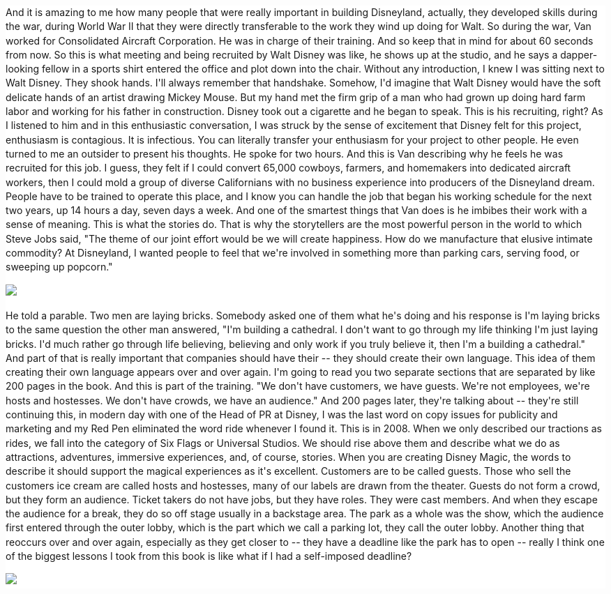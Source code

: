 And it is amazing to me how many people that were really important in building Disneyland, actually, they developed skills during the war, during World War II that they were directly transferable to the work they wind up doing for Walt. So during the war, Van worked for Consolidated Aircraft Corporation. He was in charge of their training. And so keep that in mind for about 60 seconds from now. So this is what meeting and being recruited by Walt Disney was like, he shows up at the studio, and he says a dapper-looking fellow in a sports shirt entered the office and plot down into the chair. Without any introduction, I knew I was sitting next to Walt Disney. They shook hands. I'll always remember that handshake. Somehow, I'd imagine that Walt Disney would have the soft delicate hands of an artist drawing Mickey Mouse. But my hand met the firm grip of a man who had grown up doing hard farm labor and working for his father in construction. Disney took out a cigarette and he began to speak. This is his recruiting, right? As I listened to him and in this enthusiastic conversation, I was struck by the sense of excitement that Disney felt for this project, enthusiasm is contagious. It is infectious. You can literally transfer your enthusiasm for your project to other people. He even turned to me an outsider to present his thoughts. He spoke for two hours. And this is Van describing why he feels he was recruited for this job. I guess, they felt if I could convert 65,000 cowboys, farmers, and homemakers into dedicated aircraft workers, then I could mold a group of diverse Californians with no business experience into producers of the Disneyland dream. People have to be trained to operate this place, and I know you can handle the job that began his working schedule for the next two years, up 14 hours a day, seven days a week. And one of the smartest things that Van does is he imbibes their work with a sense of meaning. This is what the stories do. That is why the storytellers are the most powerful person in the world to which Steve Jobs said, "The theme of our joint effort would be we will create happiness. How do we manufacture that elusive intimate commodity? At Disneyland, I wanted people to feel that we're involved in something more than parking cars, serving food, or sweeping up popcorn."

![](https://www.foundersnotes.com/static/images/new_icons/chevron-down-alt-thin.svg)

He told a parable. Two men are laying bricks. Somebody asked one of them what he's doing and his response is I'm laying bricks to the same question the other man answered, "I'm building a cathedral. I don't want to go through my life thinking I'm just laying bricks. I'd much rather go through life believing, believing and only work if you truly believe it, then I'm a building a cathedral." And part of that is really important that companies should have their -- they should create their own language. This idea of them creating their own language appears over and over again. I'm going to read you two separate sections that are separated by like 200 pages in the book. And this is part of the training. "We don't have customers, we have guests. We're not employees, we're hosts and hostesses. We don't have crowds, we have an audience." And 200 pages later, they're talking about -- they're still continuing this, in modern day with one of the Head of PR at Disney, I was the last word on copy issues for publicity and marketing and my Red Pen eliminated the word ride whenever I found it. This is in 2008. When we only described our tractions as rides, we fall into the category of Six Flags or Universal Studios. We should rise above them and describe what we do as attractions, adventures, immersive experiences, and, of course, stories. When you are creating Disney Magic, the words to describe it should support the magical experiences as it's excellent. Customers are to be called guests. Those who sell the customers ice cream are called hosts and hostesses, many of our labels are drawn from the theater. Guests do not form a crowd, but they form an audience. Ticket takers do not have jobs, but they have roles. They were cast members. And when they escape the audience for a break, they do so off stage usually in a backstage area. The park as a whole was the show, which the audience first entered through the outer lobby, which is the part which we call a parking lot, they call the outer lobby. Another thing that reoccurs over and over again, especially as they get closer to -- they have a deadline like the park has to open -- really I think one of the biggest lessons I took from this book is like what if I had a self-imposed deadline?

![](https://www.foundersnotes.com/static/images/new_icons/chevron-down-alt-thin.svg)
